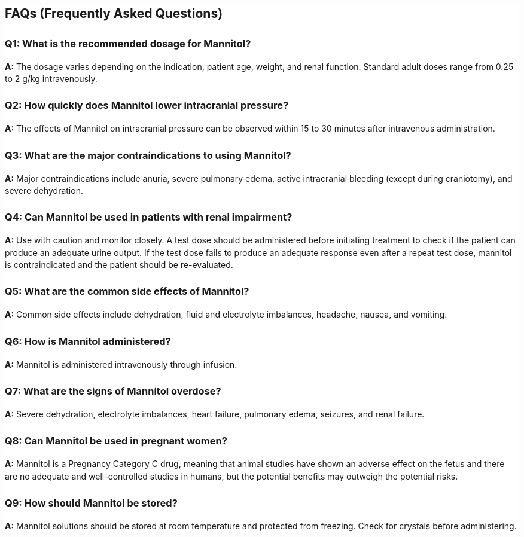 ## **FAQs (Frequently Asked Questions)**

### **Q1: What is the recommended dosage for Mannitol?**

**A:** The dosage varies depending on the indication, patient age, weight, and renal function. Standard adult doses range from 0.25 to 2 g/kg intravenously.

### **Q2: How quickly does Mannitol lower intracranial pressure?**

**A:** The effects of Mannitol on intracranial pressure can be observed within 15 to 30 minutes after intravenous administration.

### **Q3: What are the major contraindications to using Mannitol?**

**A:**  Major contraindications include anuria, severe pulmonary edema, active intracranial bleeding (except during craniotomy), and severe dehydration.

### **Q4: Can Mannitol be used in patients with renal impairment?**

**A:**  Use with caution and monitor closely. A test dose should be administered before initiating treatment to check if the patient can produce an adequate urine output. If the test dose fails to produce an adequate response even after a repeat test dose, mannitol is contraindicated and the patient should be re-evaluated.

### **Q5: What are the common side effects of Mannitol?**

**A:** Common side effects include dehydration, fluid and electrolyte imbalances, headache, nausea, and vomiting.

### **Q6: How is Mannitol administered?**

**A:** Mannitol is administered intravenously through infusion.

### **Q7: What are the signs of Mannitol overdose?**

**A:** Severe dehydration, electrolyte imbalances, heart failure, pulmonary edema, seizures, and renal failure.

### **Q8: Can Mannitol be used in pregnant women?**

**A:** Mannitol is a Pregnancy Category C drug, meaning that animal studies have shown an adverse effect on the fetus and there are no adequate and well-controlled studies in humans, but the potential benefits may outweigh the potential risks.

### **Q9: How should Mannitol be stored?**

**A:** Mannitol solutions should be stored at room temperature and protected from freezing. Check for crystals before administering.
